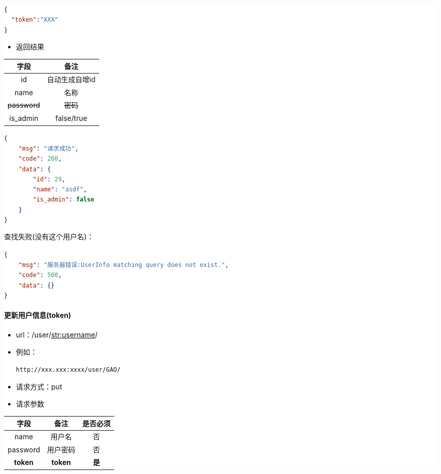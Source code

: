   ```json
  {
  	"token":"XXX"
  }
  ```

  

- 返回结果

|     字段     |      备注      |
| :----------: | :------------: |
|      id      | 自动生成自增id |
|     name     |      名称      |
| ~~password~~ |    ~~密码~~    |
|   is_admin   |   false/true   |

```json
{
    "msg": "请求成功",
    "code": 200,
    "data": {
        "id": 29,
        "name": "asdf",
        "is_admin": false
    }
}
```

查找失败(没有这个用户名)：

```json
{
    "msg": "服务器错误:UserInfo matching query does not exist.",
    "code": 500,
    "data": {}
}
```



#### 更新用户信息(token)

- url：/user/<str:username>/

- 例如：

  ```http
  http://xxx.xxx:xxxx/user/GAO/
  ```

- 请求方式：put

- 请求参数

|   字段    |   备注    | 是否必须 |
| :-------: | :-------: | :------: |
|   name    |  用户名   |    否    |
| password  | 用户密码  |    否    |
| **token** | **token** |  **是**  |

